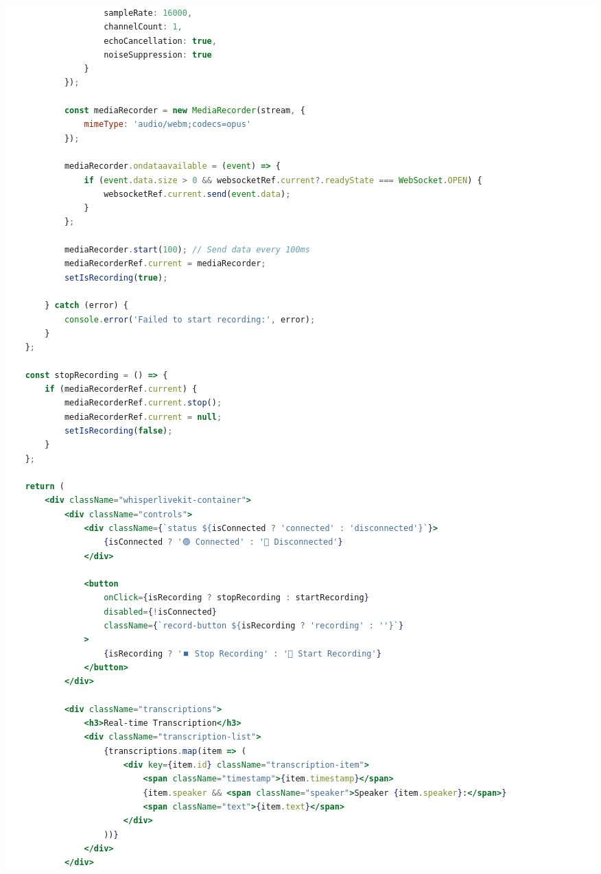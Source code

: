 ```jsx
                    sampleRate: 16000,
                    channelCount: 1,
                    echoCancellation: true,
                    noiseSuppression: true
                }
            });

            const mediaRecorder = new MediaRecorder(stream, {
                mimeType: 'audio/webm;codecs=opus'
            });

            mediaRecorder.ondataavailable = (event) => {
                if (event.data.size > 0 && websocketRef.current?.readyState === WebSocket.OPEN) {
                    websocketRef.current.send(event.data);
                }
            };

            mediaRecorder.start(100); // Send data every 100ms
            mediaRecorderRef.current = mediaRecorder;
            setIsRecording(true);

        } catch (error) {
            console.error('Failed to start recording:', error);
        }
    };

    const stopRecording = () => {
        if (mediaRecorderRef.current) {
            mediaRecorderRef.current.stop();
            mediaRecorderRef.current = null;
            setIsRecording(false);
        }
    };

    return (
        <div className="whisperlivekit-container">
            <div className="controls">
                <div className={`status ${isConnected ? 'connected' : 'disconnected'}`}>
                    {isConnected ? '🟢 Connected' : '🔴 Disconnected'}
                </div>
                
                <button 
                    onClick={isRecording ? stopRecording : startRecording}
                    disabled={!isConnected}
                    className={`record-button ${isRecording ? 'recording' : ''}`}
                >
                    {isRecording ? '⏹️ Stop Recording' : '🎤 Start Recording'}
                </button>
            </div>

            <div className="transcriptions">
                <h3>Real-time Transcription</h3>
                <div className="transcription-list">
                    {transcriptions.map(item => (
                        <div key={item.id} className="transcription-item">
                            <span className="timestamp">{item.timestamp}</span>
                            {item.speaker && <span className="speaker">Speaker {item.speaker}:</span>}
                            <span className="text">{item.text}</span>
                        </div>
                    ))}
                </div>
            </div>
```